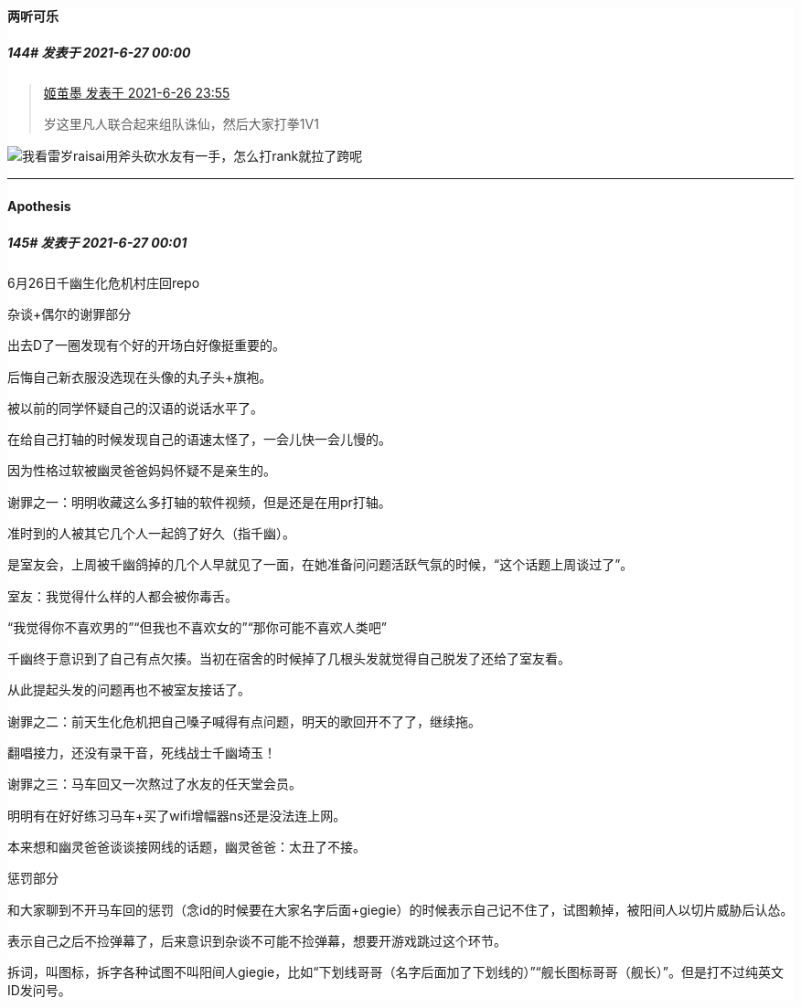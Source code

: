 ####  两听可乐  
##### 144#       发表于 2021-6-27 00:00


<blockquote><a href="httphttps://bbs.saraba1st.com/2b/forum.php?mod=redirect&amp;goto=findpost&amp;pid=51751898&amp;ptid=2011950" target="_blank">姬茧墨 发表于 2021-6-26 23:55</a>

岁这里凡人联合起来组队诛仙，然后大家打拳1V1</blockquote>
<img src="https://static.saraba1st.com/image/smiley/face2017/027.png" referrerpolicy="no-referrer">我看雷岁raisai用斧头砍水友有一手，怎么打rank就拉了跨呢


*****

####  Apothesis  
##### 145#       发表于 2021-6-27 00:01


6月26日千幽生化危机村庄回repo

杂谈+偶尔的谢罪部分

出去D了一圈发现有个好的开场白好像挺重要的。

后悔自己新衣服没选现在头像的丸子头+旗袍。

被以前的同学怀疑自己的汉语的说话水平了。

在给自己打轴的时候发现自己的语速太怪了，一会儿快一会儿慢的。

因为性格过软被幽灵爸爸妈妈怀疑不是亲生的。

谢罪之一：明明收藏这么多打轴的软件视频，但是还是在用pr打轴。

准时到的人被其它几个人一起鸽了好久（指千幽）。

是室友会，上周被千幽鸽掉的几个人早就见了一面，在她准备问问题活跃气氛的时候，“这个话题上周谈过了”。

室友：我觉得什么样的人都会被你毒舌。

“我觉得你不喜欢男的”“但我也不喜欢女的”“那你可能不喜欢人类吧”

千幽终于意识到了自己有点欠揍。当初在宿舍的时候掉了几根头发就觉得自己脱发了还给了室友看。

从此提起头发的问题再也不被室友接话了。

谢罪之二：前天生化危机把自己嗓子喊得有点问题，明天的歌回开不了了，继续拖。

翻唱接力，还没有录干音，死线战士千幽埼玉！

谢罪之三：马车回又一次熬过了水友的任天堂会员。

明明有在好好练习马车+买了wifi增幅器ns还是没法连上网。

本来想和幽灵爸爸谈谈接网线的话题，幽灵爸爸：太丑了不接。


惩罚部分

和大家聊到不开马车回的惩罚（念id的时候要在大家名字后面+giegie）的时候表示自己记不住了，试图赖掉，被阳间人以切片威胁后认怂。

表示自己之后不捡弹幕了，后来意识到杂谈不可能不捡弹幕，想要开游戏跳过这个环节。

拆词，叫图标，拆字各种试图不叫阳间人giegie，比如“下划线哥哥（名字后面加了下划线的）”“舰长图标哥哥（舰长）”。但是打不过纯英文ID发问号。
